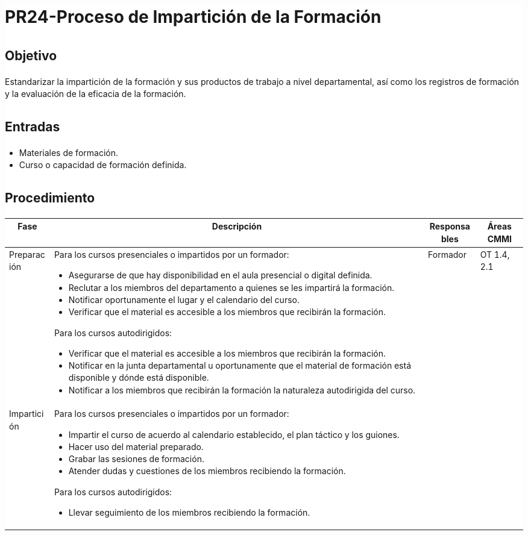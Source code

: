 # PR24-Proceso de Impartición de la Formación

## Objetivo

Estandarizar la impartición de la formación y sus productos de trabajo a nivel departamental, así como los registros de formación y la evaluación de la eficacia de la formación.

## Entradas

- Materiales de formación.
- Curso o capacidad de formación definida.


## Procedimiento

<table>
    <thead>
        <th>Fase</th>
        <th>Descripción</th>
        <th>Responsables</th>
        <th>Áreas CMMI</th>
    </thead>

<tbody>
    <tr>
      <td>Preparación</td>
      <td>
        Para los cursos presenciales o impartidos por un formador:
        <ul>
        <li>
        Asegurarse de que hay disponibilidad en el aula presencial o digital definida.
        </li>
        <li>Reclutar a los miembros del departamento a quienes se les impartirá la formación.</li>
        <li>Notificar oportunamente el lugar y el calendario del curso.</li>
        <li>Verificar que el material es accesible a los miembros que recibirán la formación.</li>
        </ul>
        Para los cursos autodirigidos:
        <ul>
        <li>Verificar que el material es accesible a los miembros que recibirán la formación.</li>
        <li>Notificar en la junta departamental u oportunamente que el material de formación está disponible y dónde está disponible.</li>
        <li>Notificar a los miembros que recibirán la formación la naturaleza autodirigida del curso.</li>
        </ul>
      </td>
      <td>Formador</td>
      <td>
        OT 1.4, 2.1
      </td>
    </tr>
    <tr>
      <td>Impartición</td>
      <td>
        Para los cursos presenciales o impartidos por un formador:
        <ul>
        <li>Impartir el curso de acuerdo al calendario establecido, el plan táctico y los guiones.</li>
        <li>Hacer uso del material preparado.</li>
        <li>Grabar las sesiones de formación.</li>
        <li>Atender dudas y cuestiones de los miembros recibiendo la formación.</li>
        </ul>
        Para los cursos autodirigidos:
        <ul>
        <li>Llevar seguimiento de los miembros recibiendo la formación.</li>